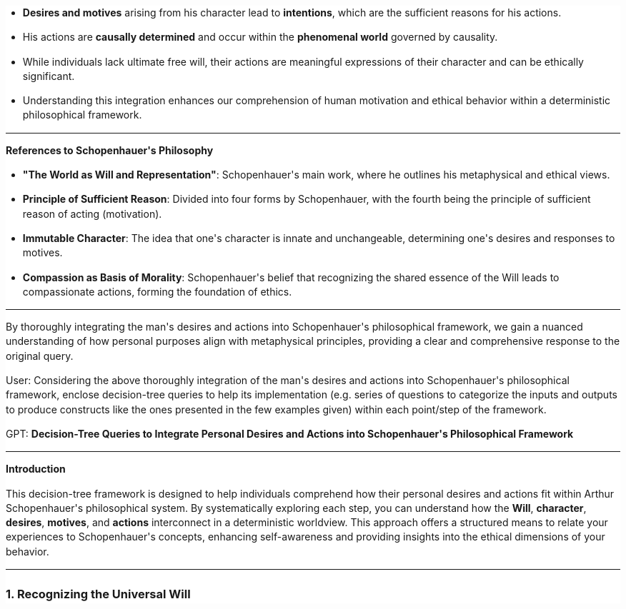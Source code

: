 - **Desires and motives** arising from his character lead to **intentions**, which are the sufficient reasons for his actions.

- His actions are **causally determined** and occur within the **phenomenal world** governed by causality.

- While individuals lack ultimate free will, their actions are meaningful expressions of their character and can be ethically significant.

- Understanding this integration enhances our comprehension of human motivation and ethical behavior within a deterministic philosophical framework.

---

**References to Schopenhauer's Philosophy**

- **"The World as Will and Representation"**: Schopenhauer's main work, where he outlines his metaphysical and ethical views.

- **Principle of Sufficient Reason**: Divided into four forms by Schopenhauer, with the fourth being the principle of sufficient reason of acting (motivation).

- **Immutable Character**: The idea that one's character is innate and unchangeable, determining one's desires and responses to motives.

- **Compassion as Basis of Morality**: Schopenhauer's belief that recognizing the shared essence of the Will leads to compassionate actions, forming the foundation of ethics.

---

By thoroughly integrating the man's desires and actions into Schopenhauer's philosophical framework, we gain a nuanced understanding of how personal purposes align with metaphysical principles, providing a clear and comprehensive response to the original query.

User: 
Considering the above thoroughly integration of the man's desires and actions into Schopenhauer's philosophical framework, enclose decision-tree queries to help its implementation (e.g. series of questions to categorize the inputs and outputs to produce constructs like the ones presented in the few examples given) within each point/step of the framework.

GPT: 
**Decision-Tree Queries to Integrate Personal Desires and Actions into Schopenhauer's Philosophical Framework**

---

**Introduction**

This decision-tree framework is designed to help individuals comprehend how their personal desires and actions fit within Arthur Schopenhauer's philosophical system. By systematically exploring each step, you can understand how the **Will**, **character**, **desires**, **motives**, and **actions** interconnect in a deterministic worldview. This approach offers a structured means to relate your experiences to Schopenhauer's concepts, enhancing self-awareness and providing insights into the ethical dimensions of your behavior.

---

### **1. Recognizing the Universal Will**
